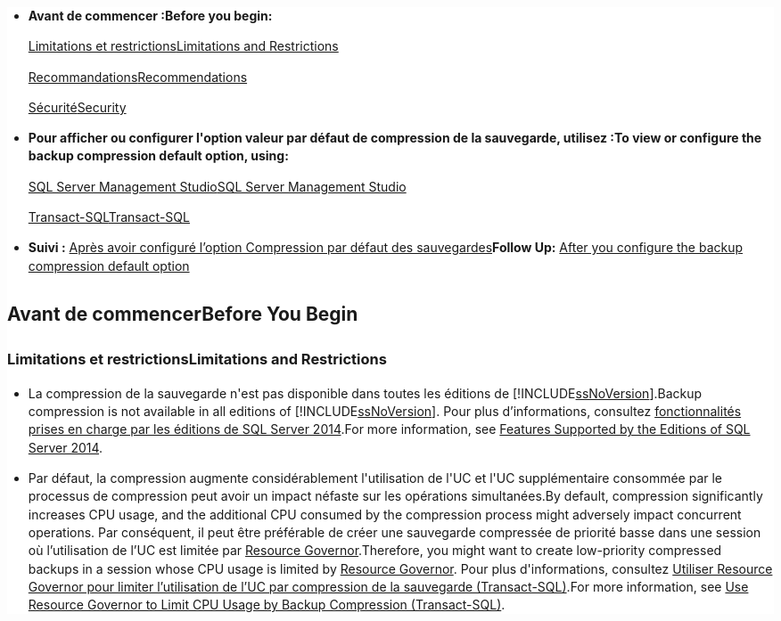 -   <span data-ttu-id="51be5-107">**Avant de commencer :**</span><span class="sxs-lookup"><span data-stu-id="51be5-107">**Before you begin:**</span></span>  
  
     [<span data-ttu-id="51be5-108">Limitations et restrictions</span><span class="sxs-lookup"><span data-stu-id="51be5-108">Limitations and Restrictions</span></span>](#Restrictions)  
  
     [<span data-ttu-id="51be5-109">Recommandations</span><span class="sxs-lookup"><span data-stu-id="51be5-109">Recommendations</span></span>](#Recommendations)  
  
     [<span data-ttu-id="51be5-110">Sécurité</span><span class="sxs-lookup"><span data-stu-id="51be5-110">Security</span></span>](#Security)  
  
-   <span data-ttu-id="51be5-111">**Pour afficher ou configurer l'option valeur par défaut de compression de la sauvegarde, utilisez :**</span><span class="sxs-lookup"><span data-stu-id="51be5-111">**To view or configure the backup compression default option, using:**</span></span>  
  
     [<span data-ttu-id="51be5-112">SQL Server Management Studio</span><span class="sxs-lookup"><span data-stu-id="51be5-112">SQL Server Management Studio</span></span>](#SSMSProcedure)  
  
     [<span data-ttu-id="51be5-113">Transact-SQL</span><span class="sxs-lookup"><span data-stu-id="51be5-113">Transact-SQL</span></span>](#TsqlProcedure)  
  
-   <span data-ttu-id="51be5-114">**Suivi :**  [Après avoir configuré l’option Compression par défaut des sauvegardes](#FollowUp)</span><span class="sxs-lookup"><span data-stu-id="51be5-114">**Follow Up:**  [After you configure the backup compression default option](#FollowUp)</span></span>  
  
##  <a name="before-you-begin"></a><a name="BeforeYouBegin"></a> <span data-ttu-id="51be5-115">Avant de commencer</span><span class="sxs-lookup"><span data-stu-id="51be5-115">Before You Begin</span></span>  
  
###  <a name="limitations-and-restrictions"></a><a name="Restrictions"></a> <span data-ttu-id="51be5-116">Limitations et restrictions</span><span class="sxs-lookup"><span data-stu-id="51be5-116">Limitations and Restrictions</span></span>  
  
-   <span data-ttu-id="51be5-117">La compression de la sauvegarde n'est pas disponible dans toutes les éditions de [!INCLUDE[ssNoVersion](../../includes/ssnoversion-md.md)].</span><span class="sxs-lookup"><span data-stu-id="51be5-117">Backup compression is not available in all editions of [!INCLUDE[ssNoVersion](../../includes/ssnoversion-md.md)].</span></span> <span data-ttu-id="51be5-118">Pour plus d’informations, consultez [fonctionnalités prises en charge par les éditions de SQL Server 2014](../../getting-started/features-supported-by-the-editions-of-sql-server-2014.md).</span><span class="sxs-lookup"><span data-stu-id="51be5-118">For more information, see [Features Supported by the Editions of SQL Server 2014](../../getting-started/features-supported-by-the-editions-of-sql-server-2014.md).</span></span>  
  
-   <span data-ttu-id="51be5-119">Par défaut, la compression augmente considérablement l'utilisation de l'UC et l'UC supplémentaire consommée par le processus de compression peut avoir un impact néfaste sur les opérations simultanées.</span><span class="sxs-lookup"><span data-stu-id="51be5-119">By default, compression significantly increases CPU usage, and the additional CPU consumed by the compression process might adversely impact concurrent operations.</span></span> <span data-ttu-id="51be5-120">Par conséquent, il peut être préférable de créer une sauvegarde compressée de priorité basse dans une session où l’utilisation de l’UC est limitée par [Resource Governor](../../relational-databases/resource-governor/resource-governor.md).</span><span class="sxs-lookup"><span data-stu-id="51be5-120">Therefore, you might want to create low-priority compressed backups in a session whose CPU usage is limited by [Resource Governor](../../relational-databases/resource-governor/resource-governor.md).</span></span> <span data-ttu-id="51be5-121">Pour plus d'informations, consultez [Utiliser Resource Governor pour limiter l’utilisation de l’UC par compression de la sauvegarde &#40;Transact-SQL&#41;](../../relational-databases/backup-restore/use-resource-governor-to-limit-cpu-usage-by-backup-compression-transact-sql.md).</span><span class="sxs-lookup"><span data-stu-id="51be5-121">For more information, see [Use Resource Governor to Limit CPU Usage by Backup Compression &#40;Transact-SQL&#41;](../../relational-databases/backup-restore/use-resource-governor-to-limit-cpu-usage-by-backup-compression-transact-sql.md).</span></span>  
  